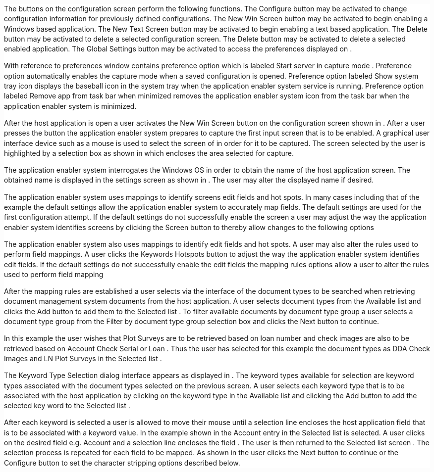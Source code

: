 The buttons on the configuration screen perform the following functions. The Configure button may be activated to change configuration information for previously defined configurations. The New Win Screen button may be activated to begin enabling a Windows based application. The New Text Screen button may be activated to begin enabling a text based application. The Delete button may be activated to delete a selected configuration screen. The Delete button may be activated to delete a selected enabled application. The Global Settings button may be activated to access the preferences displayed on .

With reference to preferences window contains preference option which is labeled Start server in capture mode . Preference option automatically enables the capture mode when a saved configuration is opened. Preference option labeled Show system tray icon displays the baseball icon in the system tray when the application enabler system service is running. Preference option labeled Remove app from task bar when minimized removes the application enabler system icon from the task bar when the application enabler system is minimized.

After the host application is open a user activates the New Win Screen button on the configuration screen shown in . After a user presses the button the application enabler system prepares to capture the first input screen that is to be enabled. A graphical user interface device such as a mouse is used to select the screen of in order for it to be captured. The screen selected by the user is highlighted by a selection box as shown in which encloses the area selected for capture.

The application enabler system interrogates the Windows OS in order to obtain the name of the host application screen. The obtained name is displayed in the settings screen as shown in . The user may alter the displayed name if desired.

The application enabler system uses mappings to identify screens edit fields and hot spots. In many cases including that of the example the default settings allow the application enabler system to accurately map fields. The default settings are used for the first configuration attempt. If the default settings do not successfully enable the screen a user may adjust the way the application enabler system identifies screens by clicking the Screen button to thereby allow changes to the following options 

The application enabler system also uses mappings to identify edit fields and hot spots. A user may also alter the rules used to perform field mappings. A user clicks the Keywords Hotspots button to adjust the way the application enabler system identifies edit fields. If the default settings do not successfully enable the edit fields the mapping rules options allow a user to alter the rules used to perform field mapping 

After the mapping rules are established a user selects via the interface of the document types to be searched when retrieving document management system documents from the host application. A user selects document types from the Available list and clicks the Add button to add them to the Selected list . To filter available documents by document type group a user selects a document type group from the Filter by document type group selection box and clicks the Next button to continue.

In this example the user wishes that Plot Surveys are to be retrieved based on loan number and check images are also to be retrieved based on Account Check Serial or Loan . Thus the user has selected for this example the document types as DDA Check Images and LN Plot Surveys in the Selected list .

The Keyword Type Selection dialog interface appears as displayed in . The keyword types available for selection are keyword types associated with the document types selected on the previous screen. A user selects each keyword type that is to be associated with the host application by clicking on the keyword type in the Available list and clicking the Add button to add the selected key word to the Selected list .

After each keyword is selected a user is allowed to move their mouse until a selection line encloses the host application field that is to be associated with a keyword value. In the example shown in the Account entry in the Selected list is selected. A user clicks on the desired field e.g. Account and a selection line encloses the field . The user is then returned to the Selected list screen . The selection process is repeated for each field to be mapped. As shown in the user clicks the Next button to continue or the Configure button to set the character stripping options described below.

